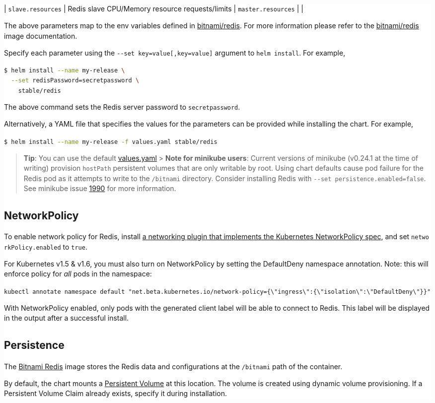 | `slave.resources`                           | Redis slave CPU/Memory resource requests/limits                                                                | `master.resources`                          |     |

The above parameters map to the env variables defined in [bitnami/redis](http://github.com/bitnami/bitnami-docker-redis). For more information please refer to the [bitnami/redis](http://github.com/bitnami/bitnami-docker-redis) image documentation.

Specify each parameter using the `--set key=value[,key=value]` argument to `helm install`. For example,

```bash
$ helm install --name my-release \
  --set redisPassword=secretpassword \
    stable/redis
```

The above command sets the Redis server password to `secretpassword`.

Alternatively, a YAML file that specifies the values for the parameters can be provided while installing the chart. For example,

```bash
$ helm install --name my-release -f values.yaml stable/redis
```

> **Tip**: You can use the default [values.yaml](values.yaml) > **Note for minikube users**: Current versions of minikube (v0.24.1 at the time of writing) provision `hostPath` persistent volumes that are only writable by root. Using chart defaults cause pod failure for the Redis pod as it attempts to write to the `/bitnami` directory. Consider installing Redis with `--set persistence.enabled=false`. See minikube issue [1990](https://github.com/kubernetes/minikube/issues/1990) for more information.

## NetworkPolicy

To enable network policy for Redis, install
[a networking plugin that implements the Kubernetes NetworkPolicy spec](https://kubernetes.io/docs/tasks/administer-cluster/declare-network-policy#before-you-begin),
and set `networkPolicy.enabled` to `true`.

For Kubernetes v1.5 & v1.6, you must also turn on NetworkPolicy by setting
the DefaultDeny namespace annotation. Note: this will enforce policy for _all_ pods in the namespace:

    kubectl annotate namespace default "net.beta.kubernetes.io/network-policy={\"ingress\":{\"isolation\":\"DefaultDeny\"}}"

With NetworkPolicy enabled, only pods with the generated client label will be
able to connect to Redis. This label will be displayed in the output
after a successful install.

## Persistence

The [Bitnami Redis](https://github.com/bitnami/bitnami-docker-redis) image stores the Redis data and configurations at the `/bitnami` path of the container.

By default, the chart mounts a [Persistent Volume](http://kubernetes.io/docs/user-guide/persistent-volumes/) at this location. The volume is created using dynamic volume provisioning. If a Persistent Volume Claim already exists, specify it during installation.
